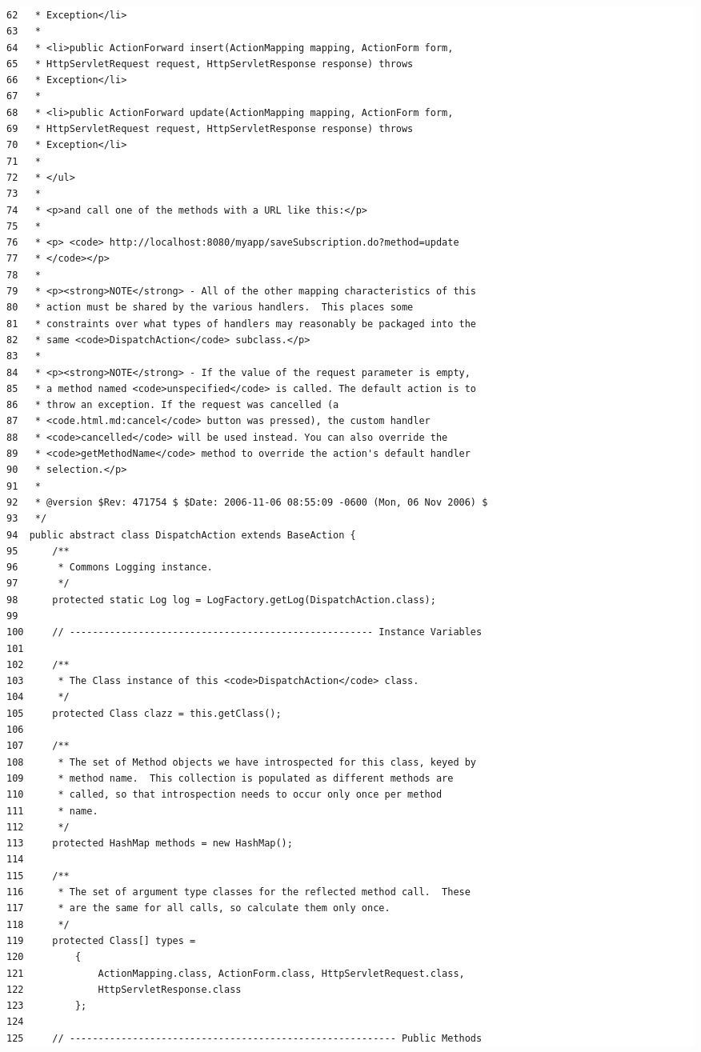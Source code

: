     62   * Exception</li>
    63   *
    64   * <li>public ActionForward insert(ActionMapping mapping, ActionForm form,
    65   * HttpServletRequest request, HttpServletResponse response) throws
    66   * Exception</li>
    67   *
    68   * <li>public ActionForward update(ActionMapping mapping, ActionForm form,
    69   * HttpServletRequest request, HttpServletResponse response) throws
    70   * Exception</li>
    71   *
    72   * </ul>
    73   *
    74   * <p>and call one of the methods with a URL like this:</p>
    75   *
    76   * <p> <code> http://localhost:8080/myapp/saveSubscription.do?method=update
    77   * </code></p>
    78   *
    79   * <p><strong>NOTE</strong> - All of the other mapping characteristics of this
    80   * action must be shared by the various handlers.  This places some
    81   * constraints over what types of handlers may reasonably be packaged into the
    82   * same <code>DispatchAction</code> subclass.</p>
    83   *
    84   * <p><strong>NOTE</strong> - If the value of the request parameter is empty,
    85   * a method named <code>unspecified</code> is called. The default action is to
    86   * throw an exception. If the request was cancelled (a
    87   * <code.html.md:cancel</code> button was pressed), the custom handler
    88   * <code>cancelled</code> will be used instead. You can also override the
    89   * <code>getMethodName</code> method to override the action's default handler
    90   * selection.</p>
    91   *
    92   * @version $Rev: 471754 $ $Date: 2006-11-06 08:55:09 -0600 (Mon, 06 Nov 2006) $
    93   */
    94  public abstract class DispatchAction extends BaseAction {
    95      /**
    96       * Commons Logging instance.
    97       */
    98      protected static Log log = LogFactory.getLog(DispatchAction.class);
    99  
    100     // ----------------------------------------------------- Instance Variables
    101 
    102     /**
    103      * The Class instance of this <code>DispatchAction</code> class.
    104      */
    105     protected Class clazz = this.getClass();
    106 
    107     /**
    108      * The set of Method objects we have introspected for this class, keyed by
    109      * method name.  This collection is populated as different methods are
    110      * called, so that introspection needs to occur only once per method
    111      * name.
    112      */
    113     protected HashMap methods = new HashMap();
    114 
    115     /**
    116      * The set of argument type classes for the reflected method call.  These
    117      * are the same for all calls, so calculate them only once.
    118      */
    119     protected Class[] types =
    120         {
    121             ActionMapping.class, ActionForm.class, HttpServletRequest.class,
    122             HttpServletResponse.class
    123         };
    124 
    125     // --------------------------------------------------------- Public Methods